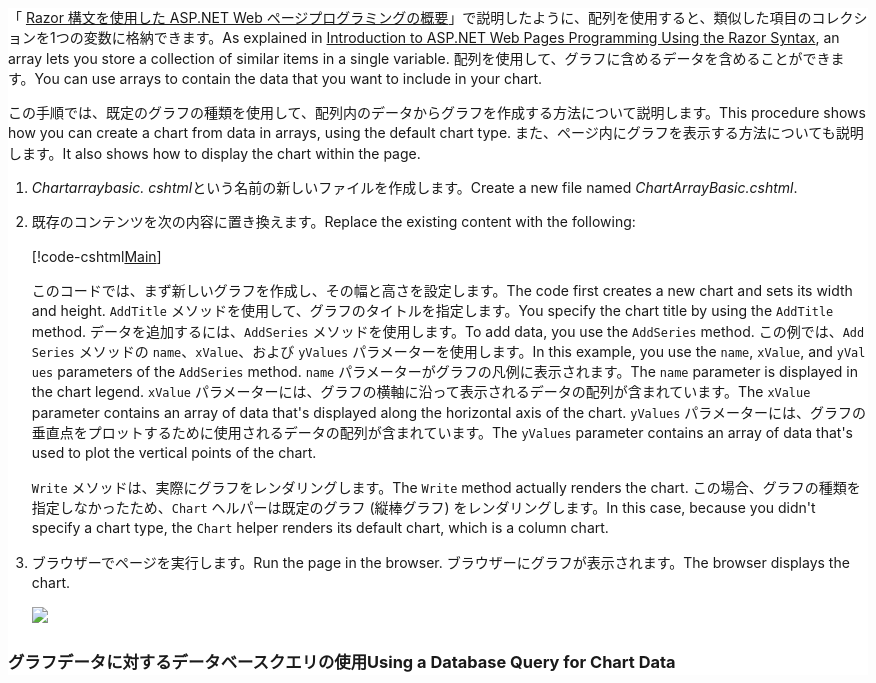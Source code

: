 <span data-ttu-id="be4de-134">「 [Razor 構文を使用した ASP.NET Web ページプログラミングの概要](https://go.microsoft.com/fwlink/?LinkId=202890)」で説明したように、配列を使用すると、類似した項目のコレクションを1つの変数に格納できます。</span><span class="sxs-lookup"><span data-stu-id="be4de-134">As explained in [Introduction to ASP.NET Web Pages Programming Using the Razor Syntax](https://go.microsoft.com/fwlink/?LinkId=202890), an array lets you store a collection of similar items in a single variable.</span></span> <span data-ttu-id="be4de-135">配列を使用して、グラフに含めるデータを含めることができます。</span><span class="sxs-lookup"><span data-stu-id="be4de-135">You can use arrays to contain the data that you want to include in your chart.</span></span>

<span data-ttu-id="be4de-136">この手順では、既定のグラフの種類を使用して、配列内のデータからグラフを作成する方法について説明します。</span><span class="sxs-lookup"><span data-stu-id="be4de-136">This procedure shows how you can create a chart from data in arrays, using the default chart type.</span></span> <span data-ttu-id="be4de-137">また、ページ内にグラフを表示する方法についても説明します。</span><span class="sxs-lookup"><span data-stu-id="be4de-137">It also shows how to display the chart within the page.</span></span>

1. <span data-ttu-id="be4de-138">*Chartarraybasic. cshtml*という名前の新しいファイルを作成します。</span><span class="sxs-lookup"><span data-stu-id="be4de-138">Create a new file named *ChartArrayBasic.cshtml*.</span></span>
2. <span data-ttu-id="be4de-139">既存のコンテンツを次の内容に置き換えます。</span><span class="sxs-lookup"><span data-stu-id="be4de-139">Replace the existing content with the following:</span></span> 

    [!code-cshtml[Main](7-displaying-data-in-a-chart/samples/sample1.cshtml)]

    <span data-ttu-id="be4de-140">このコードでは、まず新しいグラフを作成し、その幅と高さを設定します。</span><span class="sxs-lookup"><span data-stu-id="be4de-140">The code first creates a new chart and sets its width and height.</span></span> <span data-ttu-id="be4de-141">`AddTitle` メソッドを使用して、グラフのタイトルを指定します。</span><span class="sxs-lookup"><span data-stu-id="be4de-141">You specify the chart title by using the `AddTitle` method.</span></span> <span data-ttu-id="be4de-142">データを追加するには、`AddSeries` メソッドを使用します。</span><span class="sxs-lookup"><span data-stu-id="be4de-142">To add data, you use the `AddSeries` method.</span></span> <span data-ttu-id="be4de-143">この例では、`AddSeries` メソッドの `name`、`xValue`、および `yValues` パラメーターを使用します。</span><span class="sxs-lookup"><span data-stu-id="be4de-143">In this example, you use the `name`, `xValue`, and `yValues` parameters of the `AddSeries` method.</span></span> <span data-ttu-id="be4de-144">`name` パラメーターがグラフの凡例に表示されます。</span><span class="sxs-lookup"><span data-stu-id="be4de-144">The `name` parameter is displayed in the chart legend.</span></span> <span data-ttu-id="be4de-145">`xValue` パラメーターには、グラフの横軸に沿って表示されるデータの配列が含まれています。</span><span class="sxs-lookup"><span data-stu-id="be4de-145">The `xValue` parameter contains an array of data that's displayed along the horizontal axis of the chart.</span></span> <span data-ttu-id="be4de-146">`yValues` パラメーターには、グラフの垂直点をプロットするために使用されるデータの配列が含まれています。</span><span class="sxs-lookup"><span data-stu-id="be4de-146">The `yValues` parameter contains an array of data that's used to plot the vertical points of the chart.</span></span>

    <span data-ttu-id="be4de-147">`Write` メソッドは、実際にグラフをレンダリングします。</span><span class="sxs-lookup"><span data-stu-id="be4de-147">The `Write` method actually renders the chart.</span></span> <span data-ttu-id="be4de-148">この場合、グラフの種類を指定しなかったため、`Chart` ヘルパーは既定のグラフ (縦棒グラフ) をレンダリングします。</span><span class="sxs-lookup"><span data-stu-id="be4de-148">In this case, because you didn't specify a chart type, the `Chart` helper renders its default chart, which is a column chart.</span></span>
3. <span data-ttu-id="be4de-149">ブラウザーでページを実行します。</span><span class="sxs-lookup"><span data-stu-id="be4de-149">Run the page in the browser.</span></span> <span data-ttu-id="be4de-150">ブラウザーにグラフが表示されます。</span><span class="sxs-lookup"><span data-stu-id="be4de-150">The browser displays the chart.</span></span> 

    ![](7-displaying-data-in-a-chart/_static/image8.jpg)

### <a name="using-a-database-query-for-chart-data"></a><span data-ttu-id="be4de-151">グラフデータに対するデータベースクエリの使用</span><span class="sxs-lookup"><span data-stu-id="be4de-151">Using a Database Query for Chart Data</span></span>
